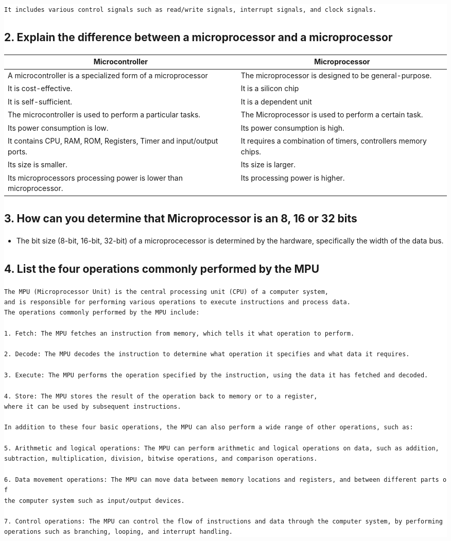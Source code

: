 ```text
It includes various control signals such as read/write signals, interrupt signals, and clock signals.
```

## 2. Explain the difference between a microprocessor and a microprocessor

| Microcontroller                                                     | Microprocessor                                                 |
|---------------------------------------------------------------------|----------------------------------------------------------------|
| A microcontroller is a specialized form of a microprocessor         | The microprocessor is designed to be general-purpose.          |
| It is cost-effective.                                               | It is a silicon chip                                           |
| It is self-sufficient.                                              | It is a dependent unit                                         |
| The microcontroller is used to perform a particular tasks.          | The Microprocessor is used to perform a certain task.          |
| Its power consumption is low.                                       | Its power consumption is high.                                 |
| It contains CPU, RAM, ROM, Registers, Timer and input/output ports. | It requires a combination of timers, controllers memory chips. |
| Its size is smaller.                                                | Its size is larger.                                            |
| Its microprocessors processing power is lower than microprocessor.  | Its processing power is higher.                                |

## 3. How can you determine that Microprocessor is an 8, 16 or 32 bits

- The bit size (8-bit, 16-bit, 32-bit) of a microprocecessor is determined by the hardware, specifically the width of the data bus.

## 4. List the four operations commonly performed by the MPU

```text
The MPU (Microprocessor Unit) is the central processing unit (CPU) of a computer system, 
and is responsible for performing various operations to execute instructions and process data. 
The operations commonly performed by the MPU include:

1. Fetch: The MPU fetches an instruction from memory, which tells it what operation to perform.

2. Decode: The MPU decodes the instruction to determine what operation it specifies and what data it requires.

3. Execute: The MPU performs the operation specified by the instruction, using the data it has fetched and decoded.

4. Store: The MPU stores the result of the operation back to memory or to a register, 
where it can be used by subsequent instructions.

In addition to these four basic operations, the MPU can also perform a wide range of other operations, such as:

5. Arithmetic and logical operations: The MPU can perform arithmetic and logical operations on data, such as addition, 
subtraction, multiplication, division, bitwise operations, and comparison operations.

6. Data movement operations: The MPU can move data between memory locations and registers, and between different parts of
the computer system such as input/output devices.

7. Control operations: The MPU can control the flow of instructions and data through the computer system, by performing
operations such as branching, looping, and interrupt handling.
```